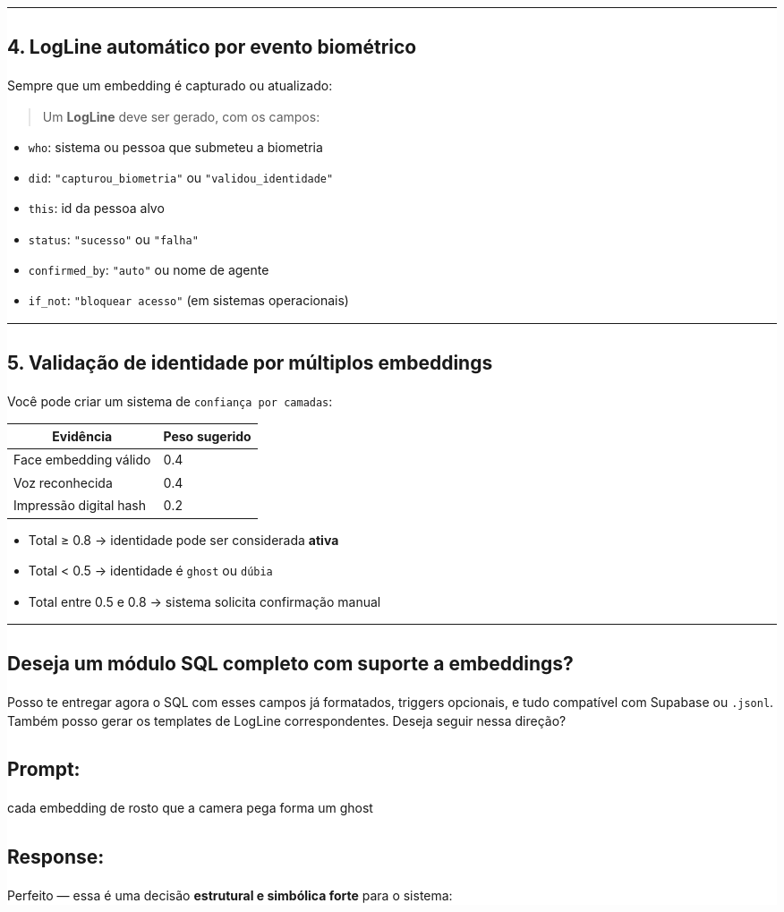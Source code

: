 * * *

**4\. LogLine automático por evento biométrico**
------------------------------------------------

Sempre que um embedding é capturado ou atualizado:

> Um **LogLine** deve ser gerado, com os campos:

*   `who`: sistema ou pessoa que submeteu a biometria
    
*   `did`: `"capturou_biometria"` ou `"validou_identidade"`
    
*   `this`: id da pessoa alvo
    
*   `status`: `"sucesso"` ou `"falha"`
    
*   `confirmed_by`: `"auto"` ou nome de agente
    
*   `if_not`: `"bloquear acesso"` (em sistemas operacionais)
    

* * *

**5\. Validação de identidade por múltiplos embeddings**
--------------------------------------------------------

Você pode criar um sistema de `confiança por camadas`:

| Evidência | Peso sugerido |
| --- | --- |
| Face embedding válido | 0.4 |
| Voz reconhecida | 0.4 |
| Impressão digital hash | 0.2 |

*   Total ≥ 0.8 → identidade pode ser considerada **ativa**
    
*   Total < 0.5 → identidade é `ghost` ou `dúbia`
    
*   Total entre 0.5 e 0.8 → sistema solicita confirmação manual
    

* * *

**Deseja um módulo SQL completo com suporte a embeddings?**
-----------------------------------------------------------

Posso te entregar agora o SQL com esses campos já formatados, triggers opcionais, e tudo compatível com Supabase ou `.jsonl`. Também posso gerar os templates de LogLine correspondentes. Deseja seguir nessa direção?

## Prompt:
cada embedding de rosto que a camera pega forma um ghost

## Response:
Perfeito — essa é uma decisão **estrutural e simbólica forte** para o sistema:
